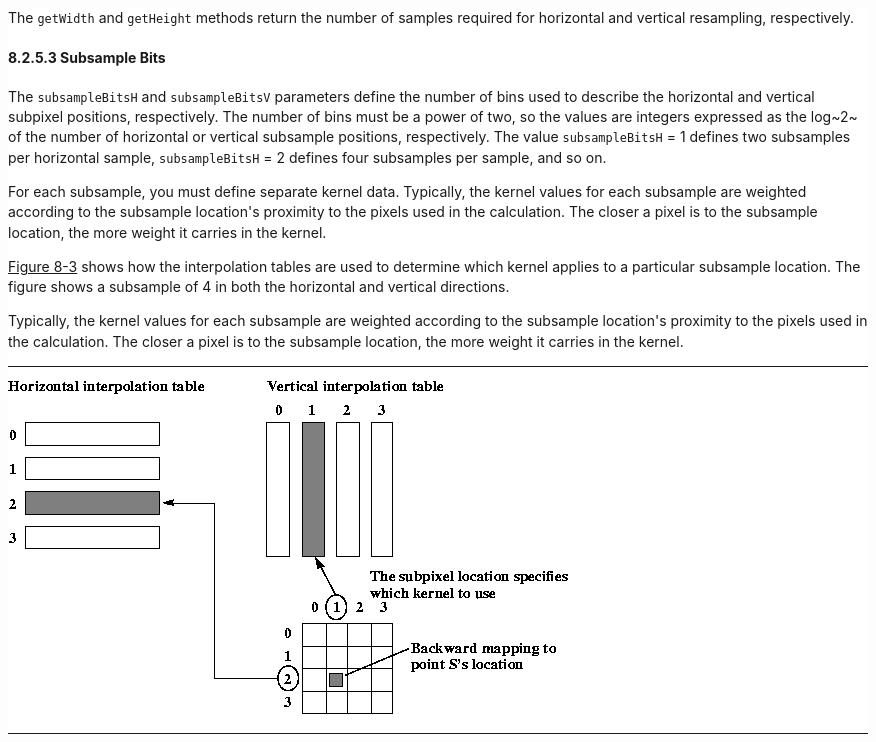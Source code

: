The `getWidth` and `getHeight` methods return the number of samples
required for horizontal and vertical resampling, respectively.


#### 8.2.5.3 Subsample Bits

The `subsampleBitsH` and `subsampleBitsV` parameters define the number
of bins used to describe the horizontal and vertical subpixel
positions, respectively. The number of bins must be a power of two, so
the values are integers expressed as the log~2~ of the number of
horizontal or vertical subsample positions, respectively. The value
`subsampleBitsH` = 1 defines two subsamples per horizontal sample,
`subsampleBitsH` = 2 defines four subsamples per sample, and so on.

For each subsample, you must define separate kernel data. Typically,
the kernel values for each subsample are weighted according to the
subsample location\'s proximity to the pixels used in the calculation.
The closer a pixel is to the subsample location, the more weight it
carries in the kernel.

[Figure 8-3](../geom-image-manip) shows how the
interpolation tables are used to determine which kernel applies to a
particular subsample location. The figure shows a subsample of 4 in
both the horizontal and vertical directions.

Typically, the kernel values for each subsample are weighted according
to the subsample location\'s proximity to the pixels used in the
calculation. The closer a pixel is to the subsample location, the more
weight it carries in the kernel.


------------------------------------------------------------------------

![](Geom-image-manip.doc.anc37.gif)

------------------------------------------------------------------------


